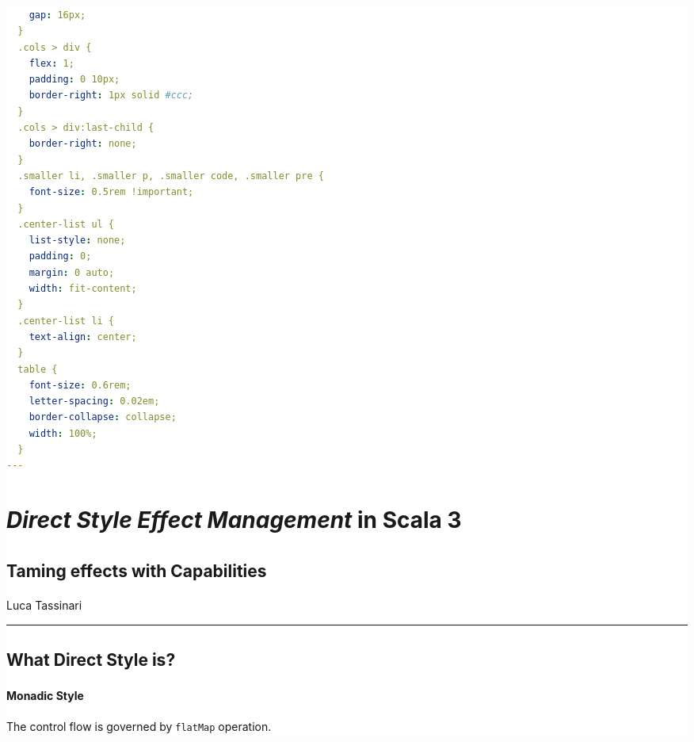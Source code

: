 ```yaml
    gap: 16px;
  }
  .cols > div {
    flex: 1;
    padding: 0 10px;
    border-right: 1px solid #ccc;
  }
  .cols > div:last-child {
    border-right: none;
  }
  .smaller li, .smaller p, .smaller code, .smaller pre {
    font-size: 0.5rem !important;
  }
  .center-list ul {
    list-style: none;
    padding: 0;
    margin: 0 auto;
    width: fit-content;
  }
  .center-list li {
    text-align: center;
  }
  table {
    font-size: 0.6rem;
    letter-spacing: 0.02em;
    border-collapse: collapse;
    width: 100%;
  }
---
```




# _**Direct Style**_ _Effect Management_ in Scala 3

## Taming effects with **Capabilities**

Luca Tassinari

---

## What **Direct Style** is?

<div class="cols">
<div>

#### Monadic Style

The control flow is governed by `flatMap` operation.
